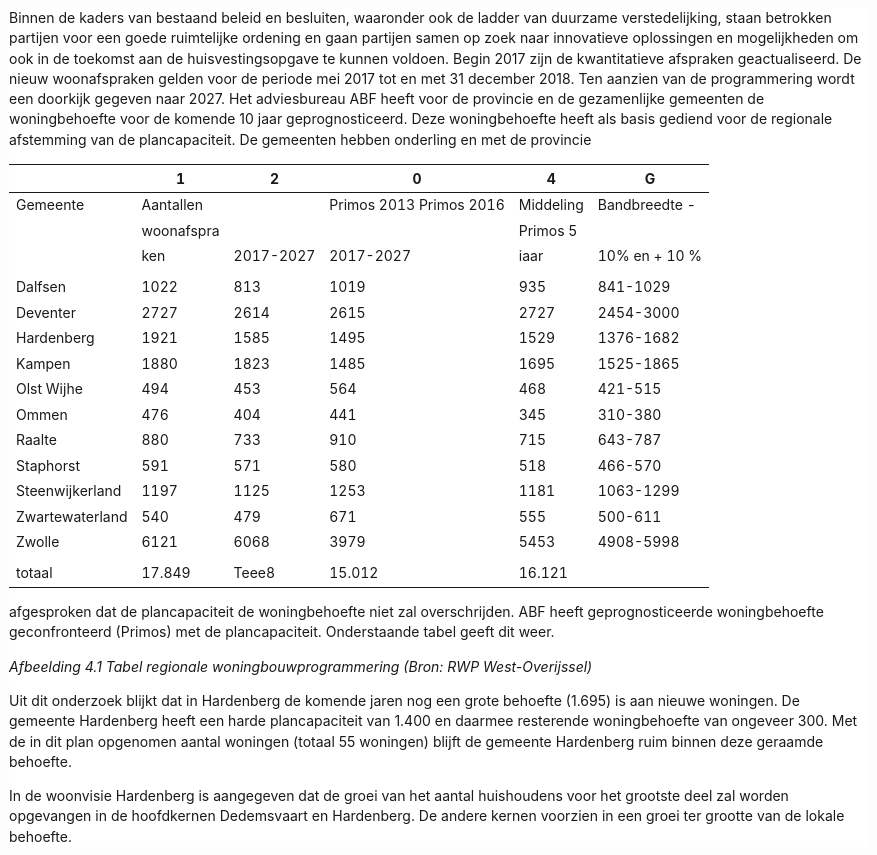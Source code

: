 Binnen de kaders van bestaand beleid en besluiten, waaronder ook de ladder van duurzame verstedelijking, staan betrokken partijen voor een goede ruimtelijke ordening en gaan partijen samen op zoek naar innovatieve oplossingen en mogelijkheden om ook in de toekomst aan de huisvestingsopgave te kunnen voldoen. Begin 2017 zijn de kwantitatieve afspraken geactualiseerd. De nieuw woonafspraken gelden voor de periode mei 2017 tot en met 31 december 2018. Ten aanzien van de programmering wordt een doorkijk gegeven naar 2027. Het adviesbureau ABF heeft voor de provincie en de gezamenlijke gemeenten de woningbehoefte voor de komende 10 jaar geprognosticeerd. Deze woningbehoefte heeft als basis gediend voor de regionale afstemming van de plancapaciteit. De gemeenten hebben onderling en met de provincie

|                 | 1          | 2         | 0                       | 4         | G             |
|-----------------|------------|-----------|-------------------------|-----------|---------------|
| Gemeente        | Aantallen  |           | Primos 2013 Primos 2016 | Middeling | Bandbreedte - |
|                 | woonafspra |           |                         | Primos 5  |               |
|                 | ken        | 2017-2027 | 2017-2027               | iaar      | 10% en + 10 % |
|                 |            |           |                         |           |               |
| Dalfsen         | 1022       | 813       | 1019                    | 935       | 841-1029      |
| Deventer        | 2727       | 2614      | 2615                    | 2727      | 2454-3000     |
| Hardenberg      | 1921       | 1585      | 1495                    | 1529      | 1376-1682     |
| Kampen          | 1880       | 1823      | 1485                    | 1695      | 1525-1865     |
| Olst Wijhe      | 494        | 453       | 564                     | 468       | 421-515       |
| Ommen           | 476        | 404       | 441                     | 345       | 310-380       |
| Raalte          | 880        | 733       | 910                     | 715       | 643-787       |
| Staphorst       | 591        | 571       | 580                     | 518       | 466-570       |
| Steenwijkerland | 1197       | 1125      | 1253                    | 1181      | 1063-1299     |
| Zwartewaterland | 540        | 479       | 671                     | 555       | 500-611       |
| Zwolle          | 6121       | 6068      | 3979                    | 5453      | 4908-5998     |
|                 |            |           |                         |           |               |
| totaal          | 17.849     | Teee8     | 15.012                  | 16.121    |               |

afgesproken dat de plancapaciteit de woningbehoefte niet zal overschrijden. ABF heeft geprognosticeerde woningbehoefte geconfronteerd (Primos) met de plancapaciteit. Onderstaande tabel geeft dit weer.

*Afbeelding 4.1 Tabel regionale woningbouwprogrammering (Bron: RWP West-Overijssel)*

Uit dit onderzoek blijkt dat in Hardenberg de komende jaren nog een grote behoefte (1.695) is aan nieuwe woningen. De gemeente Hardenberg heeft een harde plancapaciteit van 1.400 en daarmee resterende woningbehoefte van ongeveer 300. Met de in dit plan opgenomen aantal woningen (totaal 55 woningen) blijft de gemeente Hardenberg ruim binnen deze geraamde behoefte.

In de woonvisie Hardenberg is aangegeven dat de groei van het aantal huishoudens voor het grootste deel zal worden opgevangen in de hoofdkernen Dedemsvaart en Hardenberg. De andere kernen voorzien in een groei ter grootte van de lokale behoefte.
